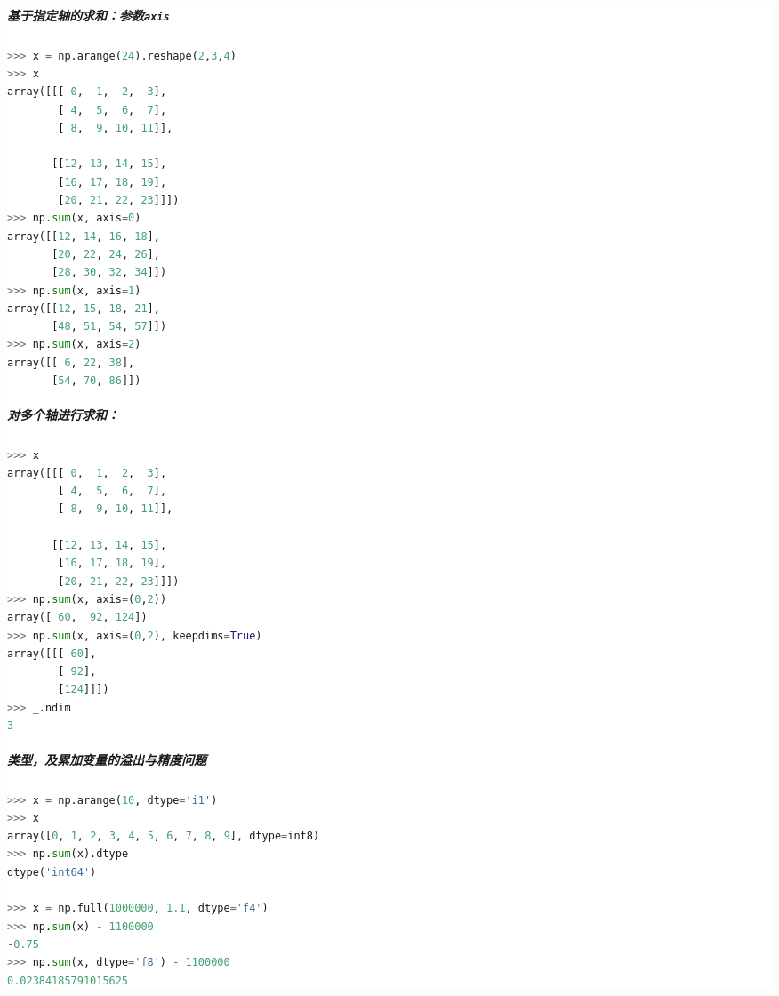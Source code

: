 

##### 基于指定轴的求和：参数`axis`

``` python
>>> x = np.arange(24).reshape(2,3,4)
>>> x
array([[[ 0,  1,  2,  3],
        [ 4,  5,  6,  7],
        [ 8,  9, 10, 11]],

       [[12, 13, 14, 15],
        [16, 17, 18, 19],
        [20, 21, 22, 23]]])
>>> np.sum(x, axis=0)
array([[12, 14, 16, 18],
       [20, 22, 24, 26],
       [28, 30, 32, 34]])
>>> np.sum(x, axis=1)
array([[12, 15, 18, 21],
       [48, 51, 54, 57]])
>>> np.sum(x, axis=2)
array([[ 6, 22, 38],
       [54, 70, 86]])
```



##### 对多个轴进行求和：

``` python
>>> x
array([[[ 0,  1,  2,  3],
        [ 4,  5,  6,  7],
        [ 8,  9, 10, 11]],

       [[12, 13, 14, 15],
        [16, 17, 18, 19],
        [20, 21, 22, 23]]])
>>> np.sum(x, axis=(0,2))
array([ 60,  92, 124])
>>> np.sum(x, axis=(0,2), keepdims=True)
array([[[ 60],
        [ 92],
        [124]]])
>>> _.ndim
3
```



##### 类型，及累加变量的溢出与精度问题

``` python
>>> x = np.arange(10, dtype='i1')
>>> x
array([0, 1, 2, 3, 4, 5, 6, 7, 8, 9], dtype=int8)
>>> np.sum(x).dtype
dtype('int64')

>>> x = np.full(1000000, 1.1, dtype='f4')
>>> np.sum(x) - 1100000
-0.75
>>> np.sum(x, dtype='f8') - 1100000
0.02384185791015625
```
